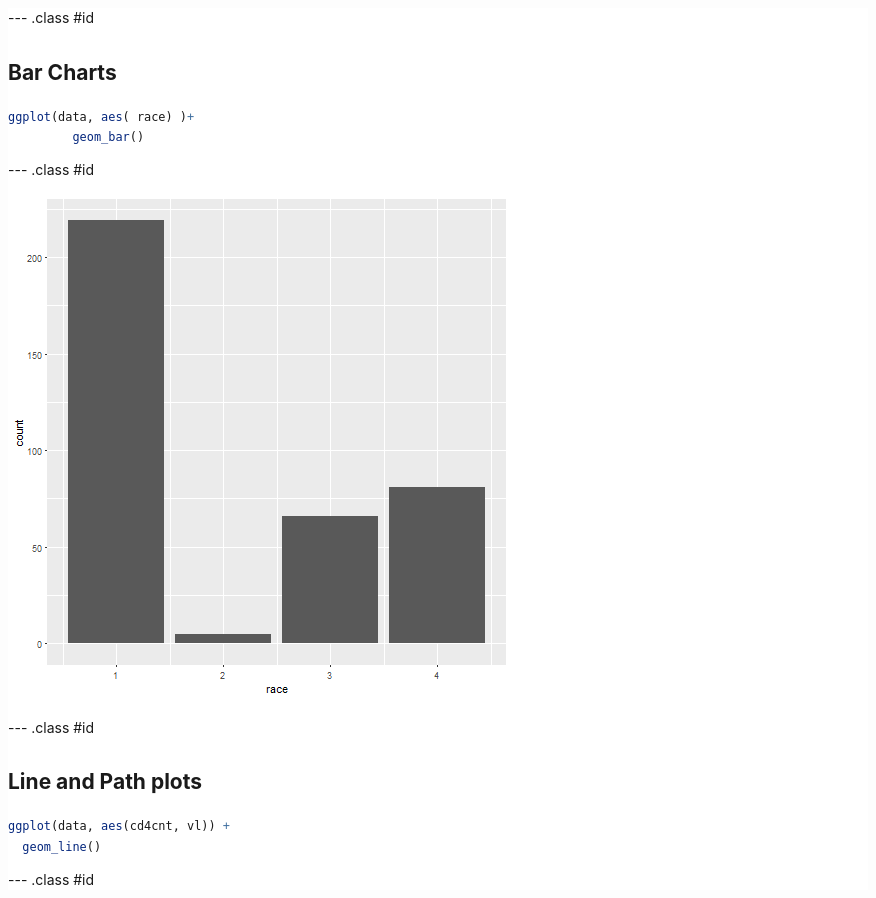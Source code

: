 
--- .class #id


## Bar Charts


```r
ggplot(data, aes( race) )+
         geom_bar()
```

--- .class #id


![plot of chunk unnamed-chunk-45](figure/unnamed-chunk-45-1.png)


--- .class #id

## Line and Path plots


```r
ggplot(data, aes(cd4cnt, vl)) + 
  geom_line()
```

--- .class #id
